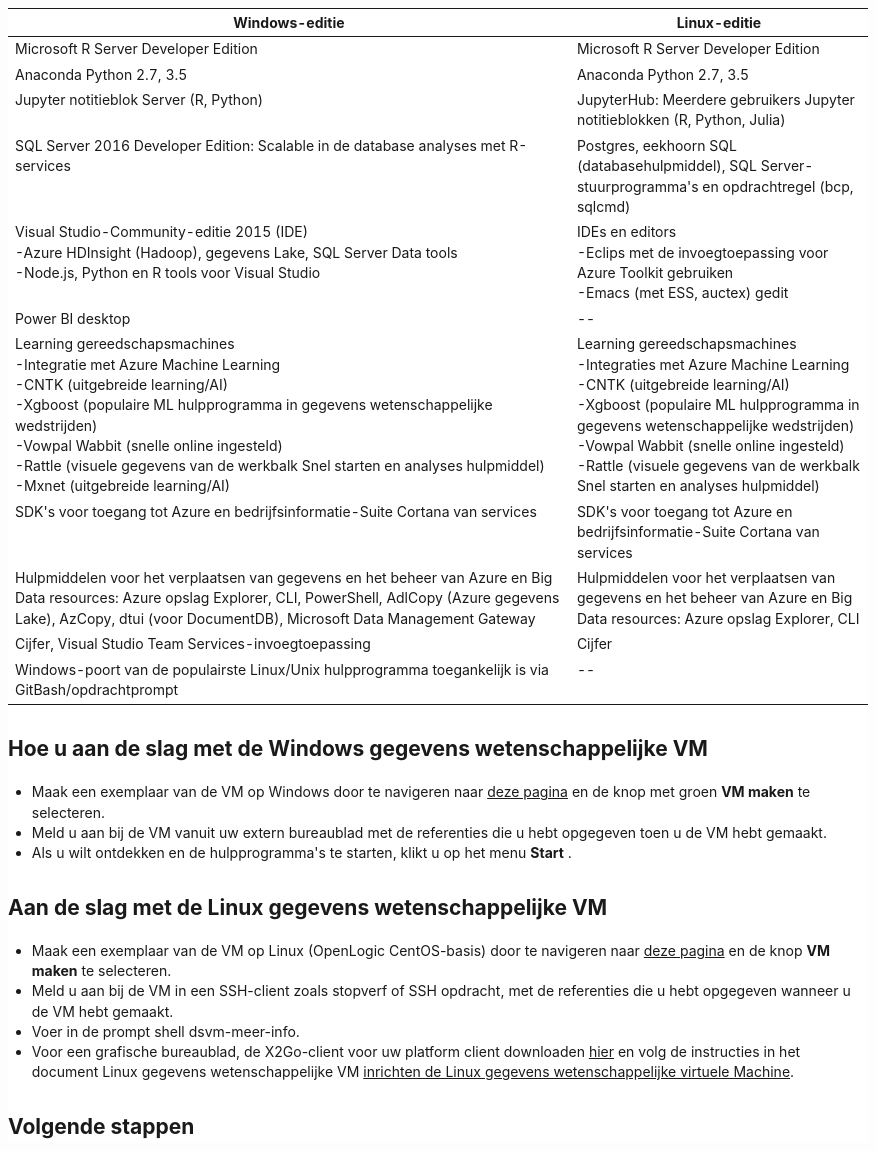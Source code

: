 
|**Windows-editie** | **Linux-editie** |
|----------------|---------------|
|Microsoft R Server Developer Edition | Microsoft R Server Developer Edition |
|Anaconda Python 2.7, 3.5 | Anaconda Python 2.7, 3.5 |
|Jupyter notitieblok Server (R, Python) | JupyterHub: Meerdere gebruikers Jupyter notitieblokken (R, Python, Julia) |
|SQL Server 2016 Developer Edition: Scalable in de database analyses met R-services | Postgres, eekhoorn SQL (databasehulpmiddel), SQL Server-stuurprogramma's en opdrachtregel (bcp, sqlcmd) |
|Visual Studio-Community-editie 2015 (IDE) </br> -Azure HDInsight (Hadoop), gegevens Lake, SQL Server Data tools </br> -Node.js, Python en R tools voor Visual Studio |IDEs en editors </br> -Eclips met de invoegtoepassing voor Azure Toolkit gebruiken </br> -Emacs (met ESS, auctex) gedit |
|Power BI desktop | -- |
|Learning gereedschapsmachines </br> -Integratie met Azure Machine Learning </br> -CNTK (uitgebreide learning/AI) </br> -Xgboost (populaire ML hulpprogramma in gegevens wetenschappelijke wedstrijden) </br> -Vowpal Wabbit (snelle online ingesteld) </br> -Rattle (visuele gegevens van de werkbalk Snel starten en analyses hulpmiddel) </br> -Mxnet (uitgebreide learning/AI) | Learning gereedschapsmachines </br> -Integraties met Azure Machine Learning </br> -CNTK (uitgebreide learning/AI) </br> -Xgboost (populaire ML hulpprogramma in gegevens wetenschappelijke wedstrijden) </br> -Vowpal Wabbit (snelle online ingesteld) </br> -Rattle (visuele gegevens van de werkbalk Snel starten en analyses hulpmiddel)  |
| SDK's voor toegang tot Azure en bedrijfsinformatie-Suite Cortana van services | SDK's voor toegang tot Azure en bedrijfsinformatie-Suite Cortana van services |
| Hulpmiddelen voor het verplaatsen van gegevens en het beheer van Azure en Big Data resources: Azure opslag Explorer, CLI, PowerShell, AdlCopy (Azure gegevens Lake), AzCopy, dtui (voor DocumentDB), Microsoft Data Management Gateway | Hulpmiddelen voor het verplaatsen van gegevens en het beheer van Azure en Big Data resources: Azure opslag Explorer, CLI |
| Cijfer, Visual Studio Team Services-invoegtoepassing | Cijfer |
| Windows-poort van de populairste Linux/Unix hulpprogramma toegankelijk is via GitBash/opdrachtprompt | -- |



## <a name="how-to-get-started-with-the-windows-data-science-vm"></a>Hoe u aan de slag met de Windows gegevens wetenschappelijke VM

- Maak een exemplaar van de VM op Windows door te navigeren naar [deze pagina](https://azure.microsoft.com/marketplace/partners/microsoft-ads/standard-data-science-vm/) en de knop met groen **VM maken** te selecteren.
- Meld u aan bij de VM vanuit uw extern bureaublad met de referenties die u hebt opgegeven toen u de VM hebt gemaakt.
- Als u wilt ontdekken en de hulpprogramma's te starten, klikt u op het menu **Start** .


## <a name="get-started-with-the-linux-data-science-vm"></a>Aan de slag met de Linux gegevens wetenschappelijke VM

- Maak een exemplaar van de VM op Linux (OpenLogic CentOS-basis) door te navigeren naar [deze pagina](https://azure.microsoft.com/marketplace/partners/microsoft-ads/linux-data-science-vm/) en de knop **VM maken** te selecteren.
- Meld u aan bij de VM in een SSH-client zoals stopverf of SSH opdracht, met de referenties die u hebt opgegeven wanneer u de VM hebt gemaakt.
- Voer in de prompt shell dsvm-meer-info.
- Voor een grafische bureaublad, de X2Go-client voor uw platform client downloaden [hier](http://wiki.x2go.org/doku.php/doc:installation:x2goclient) en volg de instructies in het document Linux gegevens wetenschappelijke VM [inrichten de Linux gegevens wetenschappelijke virtuele Machine](machine-learning-data-science-linux-dsvm-intro.md#installing-and-configuring-x2go-client).


## <a name="next-steps"></a>Volgende stappen

